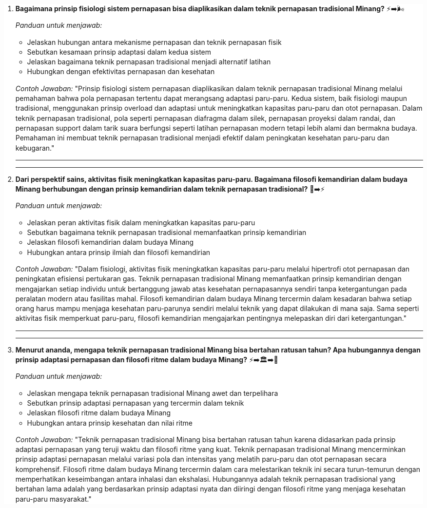 1. **Bagaimana prinsip fisiologi sistem pernapasan bisa diaplikasikan dalam teknik pernapasan tradisional Minang?** ⚡➡️🌬️

   *Panduan untuk menjawab:*
   - Jelaskan hubungan antara mekanisme pernapasan dan teknik pernapasan fisik
   - Sebutkan kesamaan prinsip adaptasi dalam kedua sistem
   - Jelaskan bagaimana teknik pernapasan tradisional menjadi alternatif latihan
   - Hubungkan dengan efektivitas pernapasan dan kesehatan

   *Contoh Jawaban:*
   "Prinsip fisiologi sistem pernapasan diaplikasikan dalam teknik pernapasan tradisional Minang melalui pemahaman bahwa pola pernapasan tertentu dapat merangsang adaptasi paru-paru. Kedua sistem, baik fisiologi maupun tradisional, menggunakan prinsip overload dan adaptasi untuk meningkatkan kapasitas paru-paru dan otot pernapasan. Dalam teknik pernapasan tradisional, pola seperti pernapasan diafragma dalam silek, pernapasan proyeksi dalam randai, dan pernapasan support dalam tarik suara berfungsi seperti latihan pernapasan modern tetapi lebih alami dan bermakna budaya. Pemahaman ini membuat teknik pernapasan tradisional menjadi efektif dalam peningkatan kesehatan paru-paru dan kebugaran."

   ________________________________________________________________
   
   ________________________________________________________________

2. **Dari perspektif sains, aktivitas fisik meningkatkan kapasitas paru-paru. Bagaimana filosofi kemandirian dalam budaya Minang berhubungan dengan prinsip kemandirian dalam teknik pernapasan tradisional?** 🔗➡️⚡

   *Panduan untuk menjawab:*
   - Jelaskan peran aktivitas fisik dalam meningkatkan kapasitas paru-paru
   - Sebutkan bagaimana teknik pernapasan tradisional memanfaatkan prinsip kemandirian
   - Jelaskan filosofi kemandirian dalam budaya Minang
   - Hubungkan antara prinsip ilmiah dan filosofi kemandirian

   *Contoh Jawaban:*
   "Dalam fisiologi, aktivitas fisik meningkatkan kapasitas paru-paru melalui hipertrofi otot pernapasan dan peningkatan efisiensi pertukaran gas. Teknik pernapasan tradisional Minang memanfaatkan prinsip kemandirian dengan mengajarkan setiap individu untuk bertanggung jawab atas kesehatan pernapasannya sendiri tanpa ketergantungan pada peralatan modern atau fasilitas mahal. Filosofi kemandirian dalam budaya Minang tercermin dalam kesadaran bahwa setiap orang harus mampu menjaga kesehatan paru-parunya sendiri melalui teknik yang dapat dilakukan di mana saja. Sama seperti aktivitas fisik memperkuat paru-paru, filosofi kemandirian mengajarkan pentingnya melepaskan diri dari ketergantungan."

   ________________________________________________________________
   
   ________________________________________________________________

3. **Menurut ananda, mengapa teknik pernapasan tradisional Minang bisa bertahan ratusan tahun? Apa hubungannya dengan prinsip adaptasi pernapasan dan filosofi ritme dalam budaya Minang?** ⚡➡️🏛️➡️🌱

   *Panduan untuk menjawab:*
   - Jelaskan mengapa teknik pernapasan tradisional Minang awet dan terpelihara
   - Sebutkan prinsip adaptasi pernapasan yang tercermin dalam teknik
   - Jelaskan filosofi ritme dalam budaya Minang
   - Hubungkan antara prinsip kesehatan dan nilai ritme

   *Contoh Jawaban:*
   "Teknik pernapasan tradisional Minang bisa bertahan ratusan tahun karena didasarkan pada prinsip adaptasi pernapasan yang teruji waktu dan filosofi ritme yang kuat. Teknik pernapasan tradisional Minang mencerminkan prinsip adaptasi pernapasan melalui variasi pola dan intensitas yang melatih paru-paru dan otot pernapasan secara komprehensif. Filosofi ritme dalam budaya Minang tercermin dalam cara melestarikan teknik ini secara turun-temurun dengan memperhatikan keseimbangan antara inhalasi dan ekshalasi. Hubungannya adalah teknik pernapasan tradisional yang bertahan lama adalah yang berdasarkan prinsip adaptasi nyata dan diiringi dengan filosofi ritme yang menjaga kesehatan paru-paru masyarakat."
